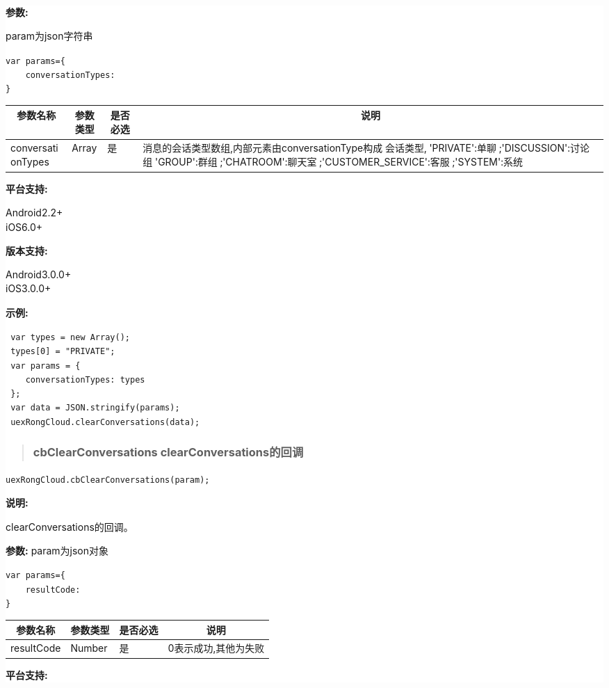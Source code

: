 **参数:**

param为json字符串

```
var params={
    conversationTypes:
}

```
| 参数名称 | 参数类型 | 是否必选 | 说明 |
| ----- | ----- | ----- | ----- |
|  conversationTypes   | Array | 是 | 消息的会话类型数组,内部元素由conversationType构成 会话类型, 'PRIVATE':单聊 ;'DISCUSSION':讨论组 'GROUP':群组 ;'CHATROOM':聊天室 ;'CUSTOMER_SERVICE':客服 ;'SYSTEM':系统  |

**平台支持:**

Android2.2+    
iOS6.0+

**版本支持:**

Android3.0.0+    
iOS3.0.0+


**示例:**

```
 var types = new Array();
 types[0] = "PRIVATE";
 var params = {
    conversationTypes: types
 };
 var data = JSON.stringify(params);
 uexRongCloud.clearConversations(data);              
```

>### cbClearConversations  clearConversations的回调
`uexRongCloud.cbClearConversations(param);`

**说明:**

clearConversations的回调。

**参数:**
param为json对象

```
var params={
    resultCode:
}

```
| 参数名称 | 参数类型 | 是否必选 | 说明 |
| ----- | ----- | ----- | ----- |
|  resultCode   | Number | 是 | 0表示成功,其他为失败 |

**平台支持:**
